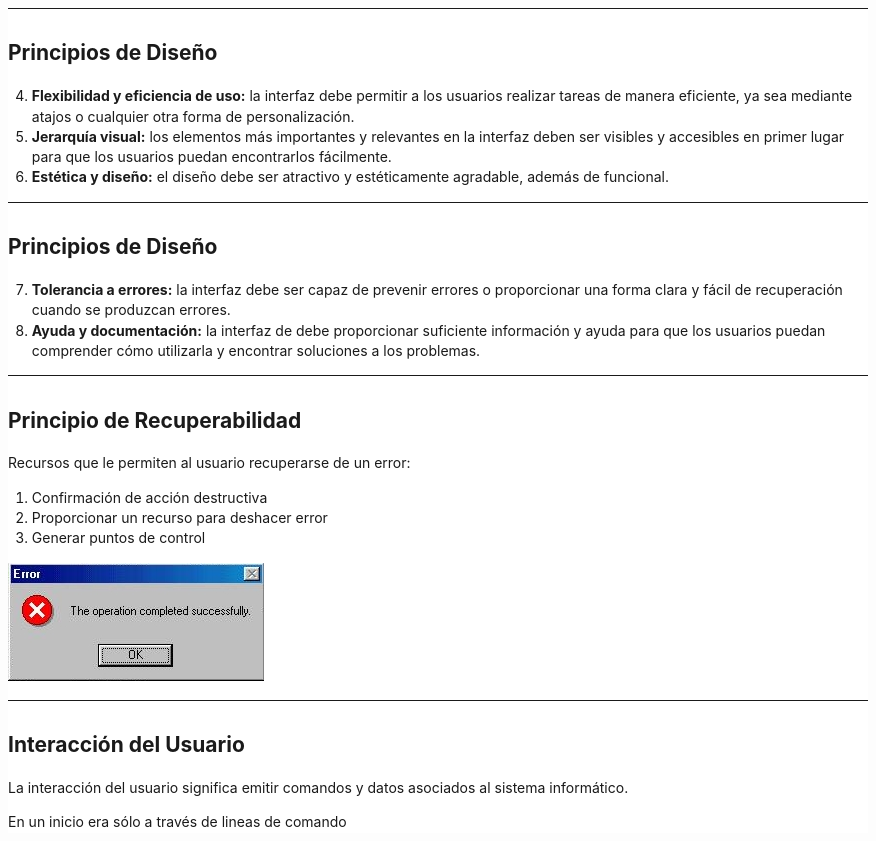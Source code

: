 ----

## Principios de Diseño



4. **Flexibilidad y eficiencia de uso:** la interfaz debe permitir a los usuarios realizar tareas de manera eficiente, ya
  sea mediante atajos o cualquier otra forma de personalización.
5. **Jerarquía visual:** los elementos más importantes y relevantes en la interfaz deben ser visibles y accesibles en
  primer lugar para que los usuarios puedan encontrarlos fácilmente.
6. **Estética y diseño:** el diseño debe ser atractivo y estéticamente agradable, además de funcional.

----

## Principios de Diseño



7. **Tolerancia a errores:** la interfaz debe ser capaz de prevenir errores o proporcionar una forma clara y fácil de
  recuperación cuando se produzcan errores.
8. **Ayuda y documentación:** la interfaz de debe proporcionar suficiente información y ayuda para que los usuarios puedan comprender cómo utilizarla y encontrar soluciones a los problemas.

---

## Principio de Recuperabilidad

Recursos que le permiten al usuario recuperarse de un error:

1. Confirmación de acción destructiva
2. Proporcionar un recurso para deshacer error
3. Generar puntos de control

![Error Interfaz](images/interfazUsuario/error.jpg)

---

## Interacción del Usuario

La interacción del usuario significa emitir comandos y datos asociados al sistema informático.

En un inicio era sólo a través de lineas de comando